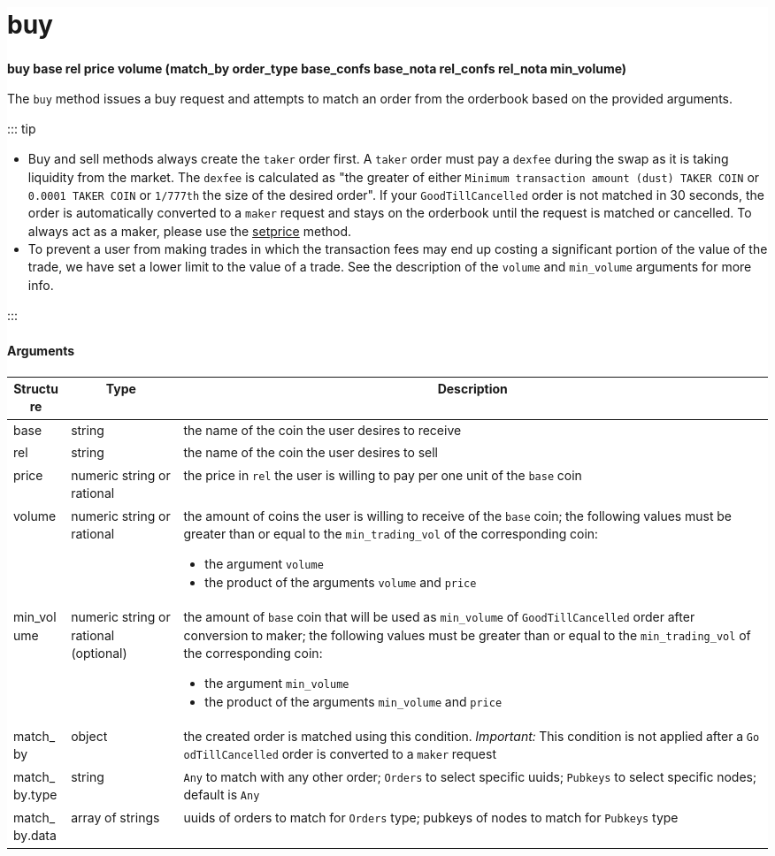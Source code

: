 # buy

**buy base rel price volume (match_by order_type base_confs base_nota rel_confs rel_nota min_volume)**

The `buy` method issues a buy request and attempts to match an order from the orderbook based on the provided arguments.

::: tip

- Buy and sell methods always create the `taker` order first. A `taker` order must pay a `dexfee` during the swap as it is taking liquidity from the market. The `dexfee` is calculated as "the greater of either `Minimum transaction amount (dust) TAKER COIN` or `0.0001 TAKER COIN` or `1/777th` the size of the desired order". If your `GoodTillCancelled` order is not matched in 30 seconds, the order is automatically converted to a `maker` request and stays on the orderbook until the request is matched or cancelled. To always act as a maker, please use the [setprice](../../../basic-docs/atomicdex-api-legacy/setprice.html) method.
- To prevent a user from making trades in which the transaction fees may end up costing a significant portion of the value of the trade, we have set a lower limit to the value of a trade. See the description of the `volume` and `min_volume` arguments for more info.

:::

#### Arguments

| Structure       | Type                                  | Description                                                                                                                                                                                                                                                                                                                                                                                                           |
| --------------- | ------------------------------------- | --------------------------------------------------------------------------------------------------------------------------------------------------------------------------------------------------------------------------------------------------------------------------------------------------------------------------------------------------------------------------------------------------------------------- |
| base            | string                                | the name of the coin the user desires to receive                                                                                                                                                                                                                                                                                                                                                                      |
| rel             | string                                | the name of the coin the user desires to sell                                                                                                                                                                                                                                                                                                                                                                         |
| price           | numeric string or rational            | the price in `rel` the user is willing to pay per one unit of the `base` coin                                                                                                                                                                                                                                                                                                                                         |
| volume          | numeric string or rational            | the amount of coins the user is willing to receive of the `base` coin; the following values must be greater than or equal to the `min_trading_vol` of the corresponding coin: <ul><li>the argument `volume`</li><li>the product of the arguments `volume` and `price`</li></ul>                                                                                                                                       |
| min_volume      | numeric string or rational (optional) | the amount of `base` coin that will be used as `min_volume` of `GoodTillCancelled` order after conversion to maker; the following values must be greater than or equal to the `min_trading_vol` of the corresponding coin: <ul><li>the argument `min_volume`</li><li>the product of the arguments `min_volume` and `price`</li></ul>                                                                                  |
| match_by        | object                                | the created order is matched using this condition. _Important:_ This condition is not applied after a `GoodTillCancelled` order is converted to a `maker` request                                                                                                                                                                                                                                                     |
| match_by.type   | string                                | `Any` to match with any other order; `Orders` to select specific uuids; `Pubkeys` to select specific nodes; default is `Any`                                                                                                                                                                                                                                                                                          |
| match_by.data   | array of strings                      | uuids of orders to match for `Orders` type; pubkeys of nodes to match for `Pubkeys` type                                                                                                                                                                                                                                                                                                                              |